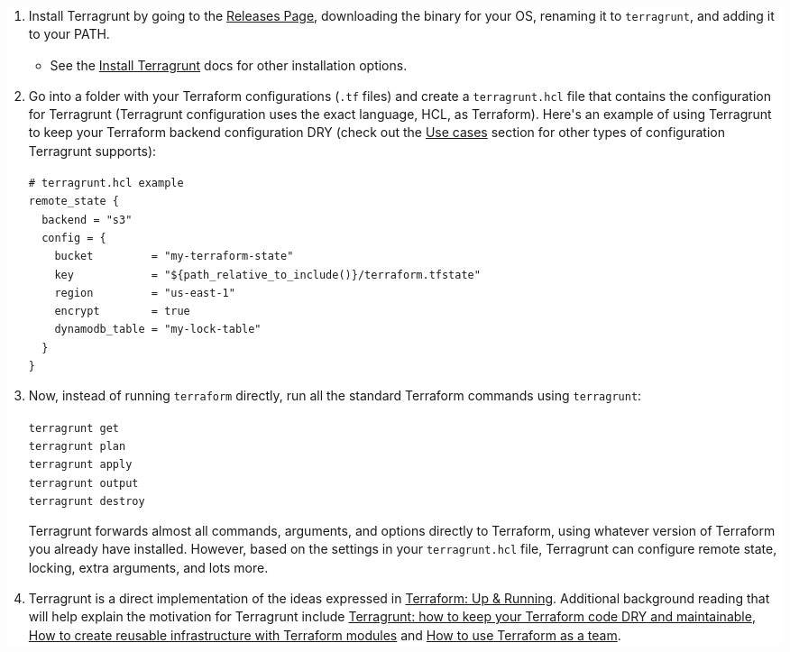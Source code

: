 1. Install Terragrunt by going to the [Releases Page](https://github.com/gruntwork-io/terragrunt/releases),
   downloading the binary for your OS, renaming it to `terragrunt`, and adding it to your PATH.
     * See the [Install Terragrunt](#install-terragrunt) docs for other installation options.

1. Go into a folder with your Terraform configurations (`.tf` files) and create a `terragrunt.hcl` file that contains 
   the configuration for Terragrunt (Terragrunt configuration uses the exact language, HCL, as Terraform). Here's an 
   example of using Terragrunt to keep your Terraform backend configuration DRY (check out the [Use cases](#use-cases) 
   section for other types of configuration Terragrunt supports):

    ```hcl
    # terragrunt.hcl example
    remote_state {
      backend = "s3"
      config = {
        bucket         = "my-terraform-state"
        key            = "${path_relative_to_include()}/terraform.tfstate"
        region         = "us-east-1"
        encrypt        = true
        dynamodb_table = "my-lock-table"
      }   
    }
    ```

1. Now, instead of running `terraform` directly, run all the standard Terraform commands using `terragrunt`:

    ```bash
    terragrunt get
    terragrunt plan
    terragrunt apply
    terragrunt output
    terragrunt destroy
    ```

   Terragrunt forwards almost all commands, arguments, and options directly to Terraform, using whatever version of
   Terraform you already have installed. However, based on the settings in your `terragrunt.hcl` file, Terragrunt can
   configure remote state, locking, extra arguments, and lots more.

1. Terragrunt is a direct implementation of the ideas expressed in
   [Terraform: Up & Running](http://www.terraformupandrunning.com). Additional background reading that will help
   explain the motivation for Terragrunt include 
   [Terragrunt: how to keep your Terraform code DRY and 
   maintainable](https://blog.gruntwork.io/terragrunt-how-to-keep-your-terraform-code-dry-and-maintainable-f61ae06959d8),
   [How to create reusable infrastructure with Terraform modules](https://blog.gruntwork.io/how-to-create-reusable-infrastructure-with-terraform-modules-25526d65f73d)
   and [How to use Terraform as a team](https://blog.gruntwork.io/how-to-use-terraform-as-a-team-251bc1104973).
